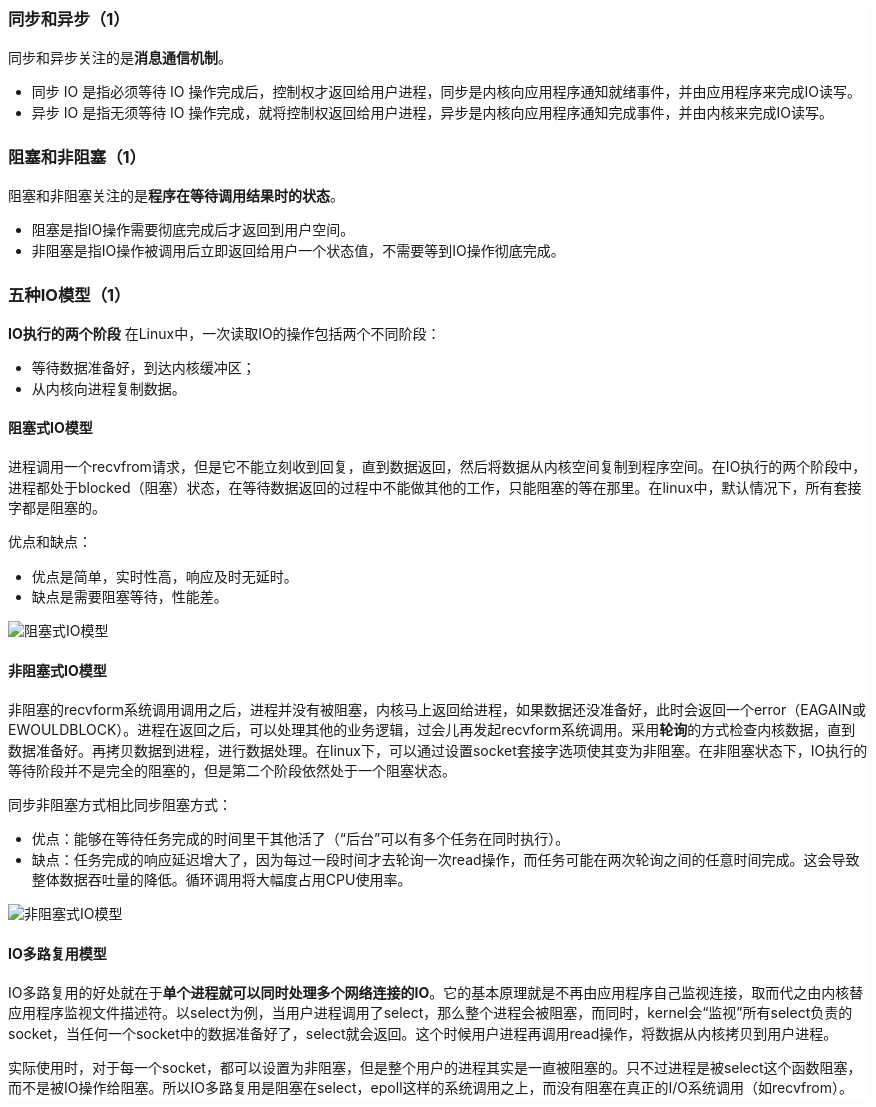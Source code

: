### 同步和异步（1）

同步和异步关注的是**消息通信机制**。

- 同步 IO 是指必须等待 IO 操作完成后，控制权才返回给用户进程，同步是内核向应用程序通知就绪事件，并由应用程序来完成IO读写。
- 异步 IO 是指无须等待 IO 操作完成，就将控制权返回给用户进程，异步是内核向应用程序通知完成事件，并由内核来完成IO读写。

### 阻塞和非阻塞（1）

阻塞和非阻塞关注的是**程序在等待调用结果时的状态**。

- 阻塞是指IO操作需要彻底完成后才返回到用户空间。
- 非阻塞是指IO操作被调用后立即返回给用户一个状态值，不需要等到IO操作彻底完成。

### 五种IO模型（1）

**IO执行的两个阶段**
在Linux中，一次读取IO的操作包括两个不同阶段：

- 等待数据准备好，到达内核缓冲区；
- 从内核向进程复制数据。

#### 阻塞式IO模型

进程调用一个recvfrom请求，但是它不能立刻收到回复，直到数据返回，然后将数据从内核空间复制到程序空间。在IO执行的两个阶段中，进程都处于blocked（阻塞）状态，在等待数据返回的过程中不能做其他的工作，只能阻塞的等在那里。在linux中，默认情况下，所有套接字都是阻塞的。

优点和缺点：

- 优点是简单，实时性高，响应及时无延时。
- 缺点是需要阻塞等待，性能差。

![阻塞式IO模型](/Users/wushengna/manual/img/img-post/阻塞式IO模型.png)

#### 非阻塞式IO模型

非阻塞的recvform系统调用调用之后，进程并没有被阻塞，内核马上返回给进程，如果数据还没准备好，此时会返回一个error（EAGAIN或EWOULDBLOCK）。进程在返回之后，可以处理其他的业务逻辑，过会儿再发起recvform系统调用。采用**轮询**的方式检查内核数据，直到数据准备好。再拷贝数据到进程，进行数据处理。在linux下，可以通过设置socket套接字选项使其变为非阻塞。在非阻塞状态下，IO执行的等待阶段并不是完全的阻塞的，但是第二个阶段依然处于一个阻塞状态。

同步非阻塞方式相比同步阻塞方式：

- 优点：能够在等待任务完成的时间里干其他活了（“后台”可以有多个任务在同时执行）。
- 缺点：任务完成的响应延迟增大了，因为每过一段时间才去轮询一次read操作，而任务可能在两次轮询之间的任意时间完成。这会导致整体数据吞吐量的降低。循环调用将大幅度占用CPU使用率。

![非阻塞式IO模型](/Users/wushengna/manual/img/img-post/非阻塞式IO模型.png)

#### IO多路复用模型

IO多路复用的好处就在于**单个进程就可以同时处理多个网络连接的IO**。它的基本原理就是不再由应用程序自己监视连接，取而代之由内核替应用程序监视文件描述符。以select为例，当用户进程调用了select，那么整个进程会被阻塞，而同时，kernel会“监视”所有select负责的socket，当任何一个socket中的数据准备好了，select就会返回。这个时候用户进程再调用read操作，将数据从内核拷贝到用户进程。

实际使用时，对于每一个socket，都可以设置为非阻塞，但是整个用户的进程其实是一直被阻塞的。只不过进程是被select这个函数阻塞，而不是被IO操作给阻塞。所以IO多路复用是阻塞在select，epoll这样的系统调用之上，而没有阻塞在真正的I/O系统调用（如recvfrom）。
